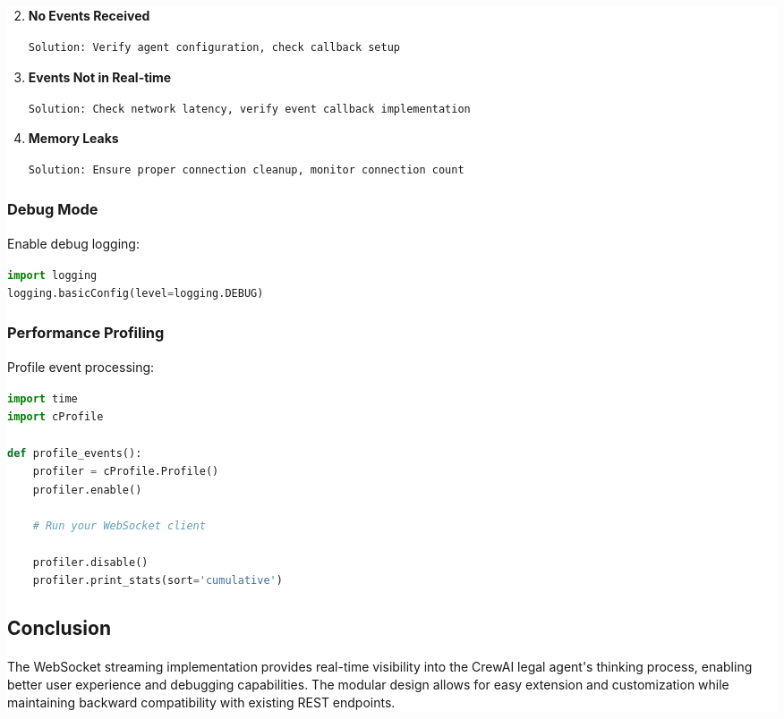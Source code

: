 2. **No Events Received**

   ```
   Solution: Verify agent configuration, check callback setup
   ```

3. **Events Not in Real-time**

   ```
   Solution: Check network latency, verify event callback implementation
   ```

4. **Memory Leaks**
   ```
   Solution: Ensure proper connection cleanup, monitor connection count
   ```

### Debug Mode

Enable debug logging:

```python
import logging
logging.basicConfig(level=logging.DEBUG)
```

### Performance Profiling

Profile event processing:

```python
import time
import cProfile

def profile_events():
    profiler = cProfile.Profile()
    profiler.enable()

    # Run your WebSocket client

    profiler.disable()
    profiler.print_stats(sort='cumulative')
```

## Conclusion

The WebSocket streaming implementation provides real-time visibility into the CrewAI legal agent's thinking process, enabling better user experience and debugging capabilities. The modular design allows for easy extension and customization while maintaining backward compatibility with existing REST endpoints.

